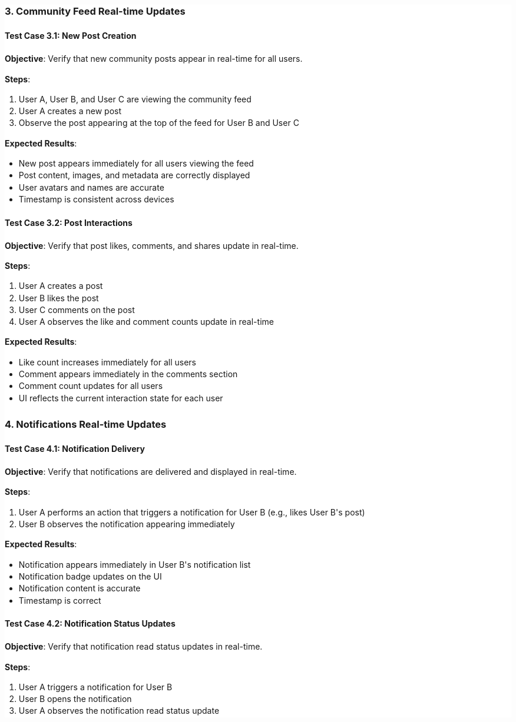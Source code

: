 ### 3. Community Feed Real-time Updates

#### Test Case 3.1: New Post Creation
**Objective**: Verify that new community posts appear in real-time for all users.

**Steps**:
1. User A, User B, and User C are viewing the community feed
2. User A creates a new post
3. Observe the post appearing at the top of the feed for User B and User C

**Expected Results**:
- New post appears immediately for all users viewing the feed
- Post content, images, and metadata are correctly displayed
- User avatars and names are accurate
- Timestamp is consistent across devices

#### Test Case 3.2: Post Interactions
**Objective**: Verify that post likes, comments, and shares update in real-time.

**Steps**:
1. User A creates a post
2. User B likes the post
3. User C comments on the post
4. User A observes the like and comment counts update in real-time

**Expected Results**:
- Like count increases immediately for all users
- Comment appears immediately in the comments section
- Comment count updates for all users
- UI reflects the current interaction state for each user

### 4. Notifications Real-time Updates

#### Test Case 4.1: Notification Delivery
**Objective**: Verify that notifications are delivered and displayed in real-time.

**Steps**:
1. User A performs an action that triggers a notification for User B (e.g., likes User B's post)
2. User B observes the notification appearing immediately

**Expected Results**:
- Notification appears immediately in User B's notification list
- Notification badge updates on the UI
- Notification content is accurate
- Timestamp is correct

#### Test Case 4.2: Notification Status Updates
**Objective**: Verify that notification read status updates in real-time.

**Steps**:
1. User A triggers a notification for User B
2. User B opens the notification
3. User A observes the notification read status update
